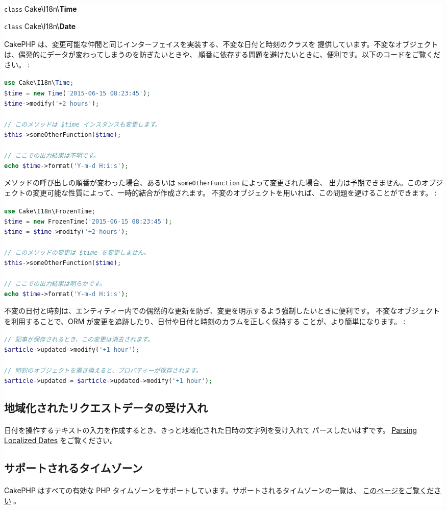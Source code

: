 `class` Cake\\I18n\\**Time**

`class` Cake\\I18n\\**Date**

CakePHP は、変更可能な仲間と同じインターフェイスを実装する、不変な日付と時刻のクラスを
提供しています。不変なオブジェクトは、偶発的にデータが変わってしまうのを防ぎたいときや、
順番に依存する問題を避けたいときに、便利です。以下のコードをご覧ください。 :

``` php
use Cake\I18n\Time;
$time = new Time('2015-06-15 08:23:45');
$time->modify('+2 hours');

// このメソッドは $time インスタンスも変更します。
$this->someOtherFunction($time);

// ここでの出力結果は不明です。
echo $time->format('Y-m-d H:i:s');
```

メソッドの呼び出しの順番が変わった場合、あるいは `someOtherFunction` によって変更された場合、
出力は予期できません。このオブジェクトの変更可能な性質によって、一時的結合が作成されます。
不変のオブジェクトを用いれば、この問題を避けることができます。 :

``` php
use Cake\I18n\FrozenTime;
$time = new FrozenTime('2015-06-15 08:23:45');
$time = $time->modify('+2 hours');

// このメソッドの変更は $time を変更しません。
$this->someOtherFunction($time);

// ここでの出力結果は明らかです。
echo $time->format('Y-m-d H:i:s');
```

不変の日付と時刻は、エンティティー内での偶然的な更新を防ぎ、変更を明示するよう強制したいときに便利です。
不変なオブジェクトを利用することで、ORM が変更を追跡したり、日付や日付と時刻のカラムを正しく保持する
ことが、より簡単になります。 :

``` php
// 記事が保存されるとき、この変更は消去されます。
$article->updated->modify('+1 hour');

// 時刻のオブジェクトを置き換えると、プロパティーが保存されます。
$article->updated = $article->updated->modify('+1 hour');
```

## 地域化されたリクエストデータの受け入れ

日付を操作するテキストの入力を作成するとき、きっと地域化された日時の文字列を受け入れて
パースしたいはずです。 [Parsing Localized Dates](../core-libraries/internationalization-and-localization#parsing-localized-dates) をご覧ください。

## サポートされるタイムゾーン

CakePHP はすべての有効な PHP タイムゾーンをサポートしています。サポートされるタイムゾーンの一覧は、
[このページをご覧ください](https://php.net/manual/ja/timezones.php) 。
